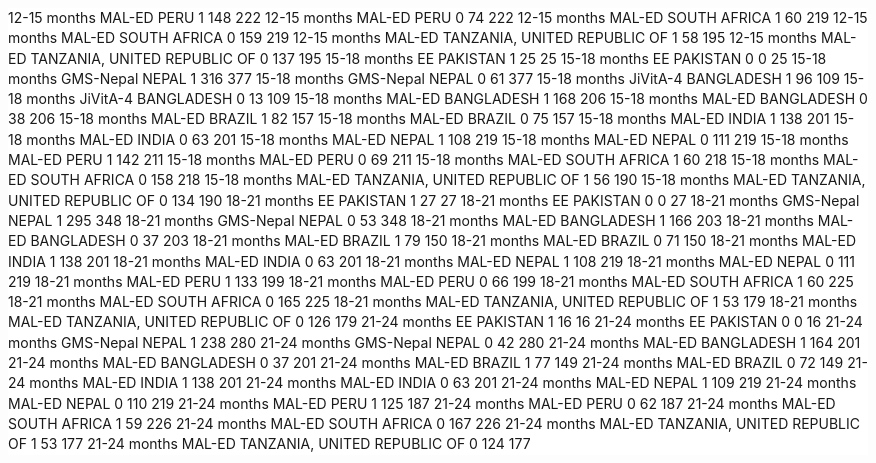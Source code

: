 12-15 months   MAL-ED      PERU                           1               148     222
12-15 months   MAL-ED      PERU                           0                74     222
12-15 months   MAL-ED      SOUTH AFRICA                   1                60     219
12-15 months   MAL-ED      SOUTH AFRICA                   0               159     219
12-15 months   MAL-ED      TANZANIA, UNITED REPUBLIC OF   1                58     195
12-15 months   MAL-ED      TANZANIA, UNITED REPUBLIC OF   0               137     195
15-18 months   EE          PAKISTAN                       1                25      25
15-18 months   EE          PAKISTAN                       0                 0      25
15-18 months   GMS-Nepal   NEPAL                          1               316     377
15-18 months   GMS-Nepal   NEPAL                          0                61     377
15-18 months   JiVitA-4    BANGLADESH                     1                96     109
15-18 months   JiVitA-4    BANGLADESH                     0                13     109
15-18 months   MAL-ED      BANGLADESH                     1               168     206
15-18 months   MAL-ED      BANGLADESH                     0                38     206
15-18 months   MAL-ED      BRAZIL                         1                82     157
15-18 months   MAL-ED      BRAZIL                         0                75     157
15-18 months   MAL-ED      INDIA                          1               138     201
15-18 months   MAL-ED      INDIA                          0                63     201
15-18 months   MAL-ED      NEPAL                          1               108     219
15-18 months   MAL-ED      NEPAL                          0               111     219
15-18 months   MAL-ED      PERU                           1               142     211
15-18 months   MAL-ED      PERU                           0                69     211
15-18 months   MAL-ED      SOUTH AFRICA                   1                60     218
15-18 months   MAL-ED      SOUTH AFRICA                   0               158     218
15-18 months   MAL-ED      TANZANIA, UNITED REPUBLIC OF   1                56     190
15-18 months   MAL-ED      TANZANIA, UNITED REPUBLIC OF   0               134     190
18-21 months   EE          PAKISTAN                       1                27      27
18-21 months   EE          PAKISTAN                       0                 0      27
18-21 months   GMS-Nepal   NEPAL                          1               295     348
18-21 months   GMS-Nepal   NEPAL                          0                53     348
18-21 months   MAL-ED      BANGLADESH                     1               166     203
18-21 months   MAL-ED      BANGLADESH                     0                37     203
18-21 months   MAL-ED      BRAZIL                         1                79     150
18-21 months   MAL-ED      BRAZIL                         0                71     150
18-21 months   MAL-ED      INDIA                          1               138     201
18-21 months   MAL-ED      INDIA                          0                63     201
18-21 months   MAL-ED      NEPAL                          1               108     219
18-21 months   MAL-ED      NEPAL                          0               111     219
18-21 months   MAL-ED      PERU                           1               133     199
18-21 months   MAL-ED      PERU                           0                66     199
18-21 months   MAL-ED      SOUTH AFRICA                   1                60     225
18-21 months   MAL-ED      SOUTH AFRICA                   0               165     225
18-21 months   MAL-ED      TANZANIA, UNITED REPUBLIC OF   1                53     179
18-21 months   MAL-ED      TANZANIA, UNITED REPUBLIC OF   0               126     179
21-24 months   EE          PAKISTAN                       1                16      16
21-24 months   EE          PAKISTAN                       0                 0      16
21-24 months   GMS-Nepal   NEPAL                          1               238     280
21-24 months   GMS-Nepal   NEPAL                          0                42     280
21-24 months   MAL-ED      BANGLADESH                     1               164     201
21-24 months   MAL-ED      BANGLADESH                     0                37     201
21-24 months   MAL-ED      BRAZIL                         1                77     149
21-24 months   MAL-ED      BRAZIL                         0                72     149
21-24 months   MAL-ED      INDIA                          1               138     201
21-24 months   MAL-ED      INDIA                          0                63     201
21-24 months   MAL-ED      NEPAL                          1               109     219
21-24 months   MAL-ED      NEPAL                          0               110     219
21-24 months   MAL-ED      PERU                           1               125     187
21-24 months   MAL-ED      PERU                           0                62     187
21-24 months   MAL-ED      SOUTH AFRICA                   1                59     226
21-24 months   MAL-ED      SOUTH AFRICA                   0               167     226
21-24 months   MAL-ED      TANZANIA, UNITED REPUBLIC OF   1                53     177
21-24 months   MAL-ED      TANZANIA, UNITED REPUBLIC OF   0               124     177
